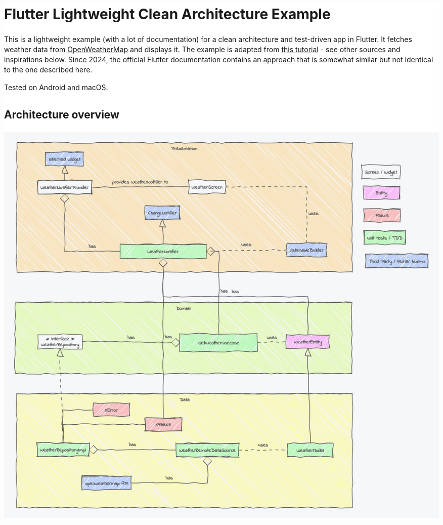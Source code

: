# Flutter Lightweight Clean Architecture Example

This is a lightweight example (with a lot of documentation) for a clean architecture and test-driven app in Flutter. It fetches weather data from [OpenWeatherMap](https://openweathermap.org) and displays it. The example is adapted from [this tutorial](https://www.youtube.com/watch?v=g2Mup12MccU) - see other sources and inspirations below. Since 2024, the official Flutter documentation contains an [approach](https://docs.flutter.dev/app-architecture) that is somewhat similar but not identical to the one described here.  

Tested on Android and macOS.

## Architecture overview 

![diagram](docs/weather_app_tdd.png)

